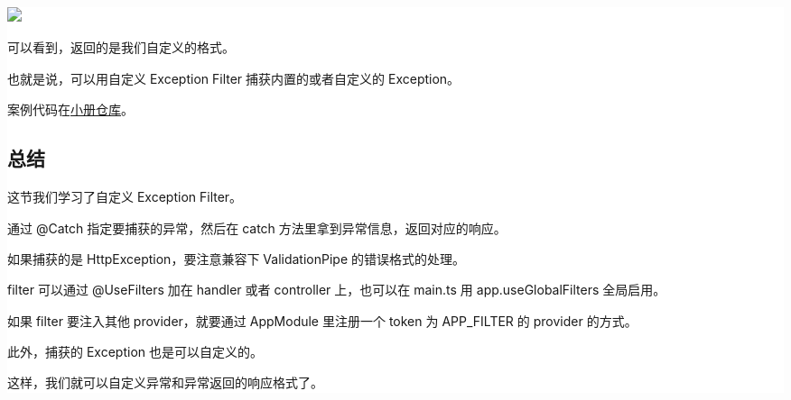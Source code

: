 ![](./image/第21章—如何自定义ExceptionFilter-45.image#?w=592&h=298&s=29084&e=png&b=fdfdfd.png)

可以看到，返回的是我们自定义的格式。

也就是说，可以用自定义 Exception Filter 捕获内置的或者自定义的 Exception。

案例代码在[小册仓库](https://github.com/QuarkGluonPlasma/nestjs-course-code/tree/main/exception-filter-test)。
## 总结

这节我们学习了自定义 Exception Filter。

通过 @Catch 指定要捕获的异常，然后在 catch 方法里拿到异常信息，返回对应的响应。

如果捕获的是 HttpException，要注意兼容下 ValidationPipe 的错误格式的处理。

filter 可以通过 @UseFilters 加在 handler 或者 controller 上，也可以在 main.ts 用 app.useGlobalFilters 全局启用。

如果 filter 要注入其他 provider，就要通过 AppModule 里注册一个 token 为 APP_FILTER 的 provider 的方式。

此外，捕获的 Exception 也是可以自定义的。

这样，我们就可以自定义异常和异常返回的响应格式了。